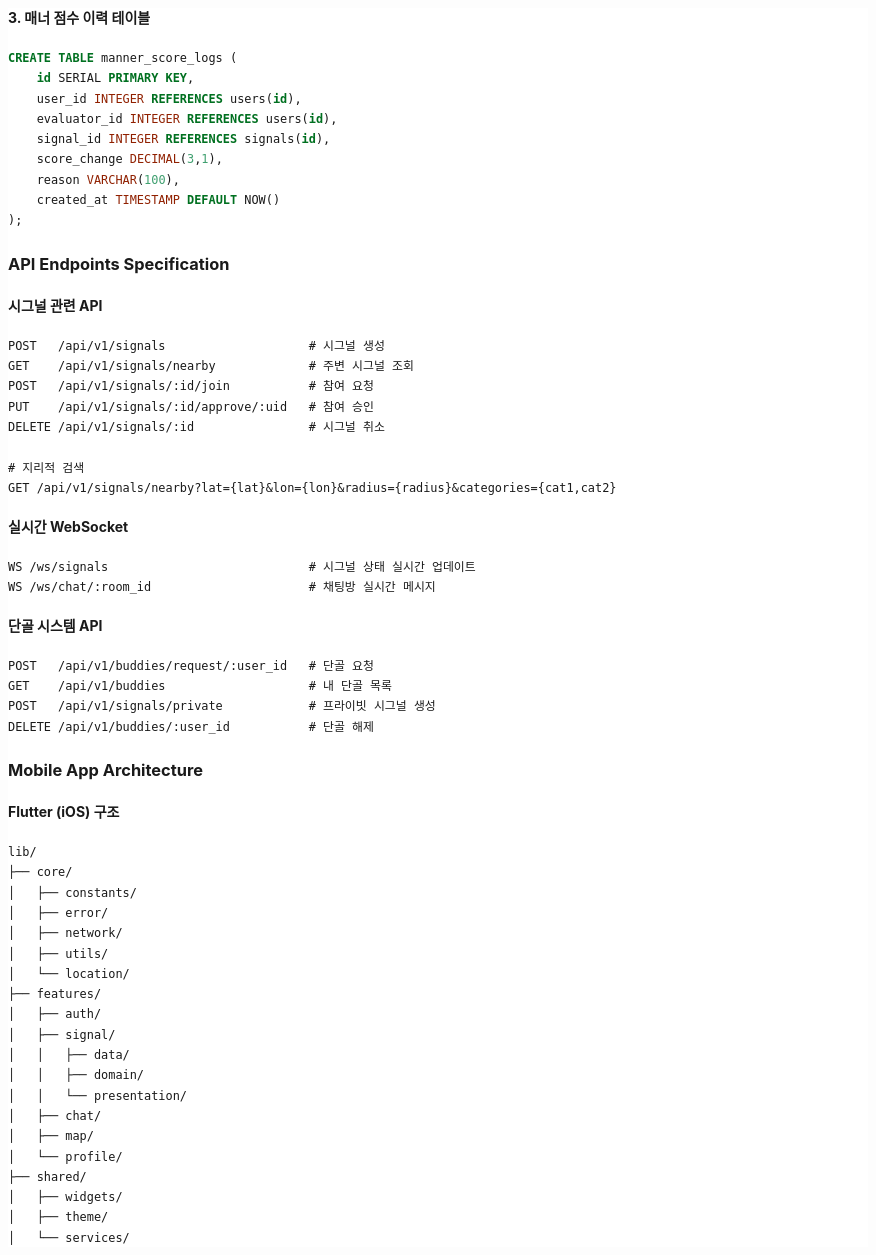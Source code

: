 #### 3. 매너 점수 이력 테이블
```sql
CREATE TABLE manner_score_logs (
    id SERIAL PRIMARY KEY,
    user_id INTEGER REFERENCES users(id),
    evaluator_id INTEGER REFERENCES users(id),
    signal_id INTEGER REFERENCES signals(id),
    score_change DECIMAL(3,1),
    reason VARCHAR(100),
    created_at TIMESTAMP DEFAULT NOW()
);
```

### API Endpoints Specification

#### 시그널 관련 API
```
POST   /api/v1/signals                    # 시그널 생성
GET    /api/v1/signals/nearby             # 주변 시그널 조회
POST   /api/v1/signals/:id/join           # 참여 요청
PUT    /api/v1/signals/:id/approve/:uid   # 참여 승인
DELETE /api/v1/signals/:id                # 시그널 취소

# 지리적 검색
GET /api/v1/signals/nearby?lat={lat}&lon={lon}&radius={radius}&categories={cat1,cat2}
```

#### 실시간 WebSocket
```
WS /ws/signals                            # 시그널 상태 실시간 업데이트
WS /ws/chat/:room_id                      # 채팅방 실시간 메시지
```

#### 단골 시스템 API
```
POST   /api/v1/buddies/request/:user_id   # 단골 요청
GET    /api/v1/buddies                    # 내 단골 목록
POST   /api/v1/signals/private            # 프라이빗 시그널 생성
DELETE /api/v1/buddies/:user_id           # 단골 해제
```

### Mobile App Architecture

#### Flutter (iOS) 구조
```
lib/
├── core/
│   ├── constants/
│   ├── error/
│   ├── network/
│   ├── utils/
│   └── location/
├── features/
│   ├── auth/
│   ├── signal/
│   │   ├── data/
│   │   ├── domain/
│   │   └── presentation/
│   ├── chat/
│   ├── map/
│   └── profile/
├── shared/
│   ├── widgets/
│   ├── theme/
│   └── services/
```